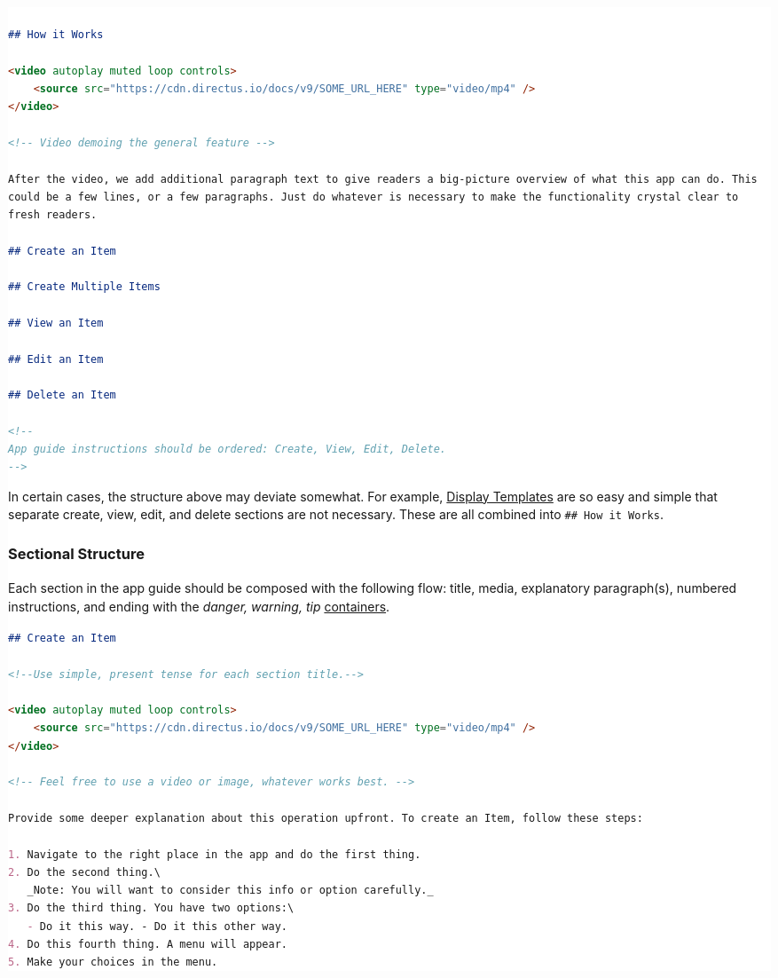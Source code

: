 ```md

## How it Works

<video autoplay muted loop controls>
	<source src="https://cdn.directus.io/docs/v9/SOME_URL_HERE" type="video/mp4" />
</video>

<!-- Video demoing the general feature -->

After the video, we add additional paragraph text to give readers a big-picture overview of what this app can do. This
could be a few lines, or a few paragraphs. Just do whatever is necessary to make the functionality crystal clear to
fresh readers.

## Create an Item

## Create Multiple Items

## View an Item

## Edit an Item

## Delete an Item

<!--
App guide instructions should be ordered: Create, View, Edit, Delete.
-->
```

In certain cases, the structure above may deviate somewhat. For example, [Display Templates](/app/display-templates) are
so easy and simple that separate create, view, edit, and delete sections are not necessary. These are all combined into
`## How it Works`.

### Sectional Structure

Each section in the app guide should be composed with the following flow: title, media, explanatory paragraph(s),
numbered instructions, and ending with the _danger, warning, tip_
[containers](https://v1.vuepress.vuejs.org/guide/markdown.html#custom-containers).

```md
## Create an Item

<!--Use simple, present tense for each section title.-->

<video autoplay muted loop controls>
	<source src="https://cdn.directus.io/docs/v9/SOME_URL_HERE" type="video/mp4" />
</video>

<!-- Feel free to use a video or image, whatever works best. -->

Provide some deeper explanation about this operation upfront. To create an Item, follow these steps:

1. Navigate to the right place in the app and do the first thing.
2. Do the second thing.\
   _Note: You will want to consider this info or option carefully._
3. Do the third thing. You have two options:\
   - Do it this way. - Do it this other way.
4. Do this fourth thing. A menu will appear.
5. Make your choices in the menu.
```